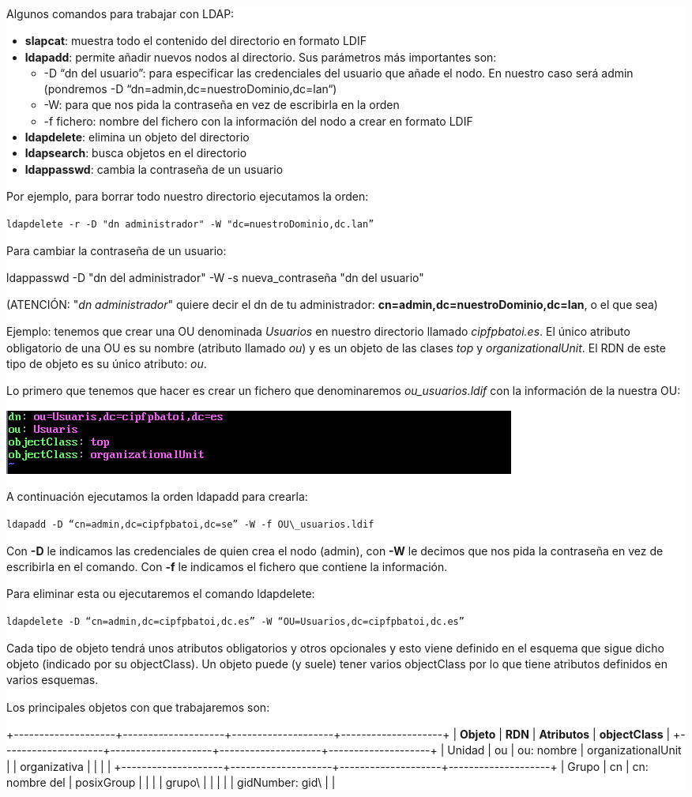 Algunos comandos para trabajar con LDAP:

-   **slapcat**: muestra todo el contenido del directorio en formato LDIF
-   **ldapadd**: permite añadir nuevos nodos al directorio. Sus parámetros más importantes son:
    -   -D “dn del usuario”: para especificar las credenciales del usuario que añade el nodo. En nuestro caso será admin (pondremos -D “dn=admin,dc=nuestroDominio,dc=lan“)
    -   -W: para que nos pida la contraseña en vez de escribirla en la orden
    -   -f fichero: nombre del fichero con la información del nodo a crear en formato LDIF
-   **ldapdelete**: elimina un objeto del directorio
-   **ldapsearch**: busca objetos en el directorio
-   **ldappasswd**: cambia la contraseña de un usuario

Por ejemplo, para borrar todo nuestro directorio ejecutamos la orden:

    ldapdelete -r -D "dn administrador" -W "dc=nuestroDominio,dc.lan”

Para cambiar la contraseña de un usuario:

ldappasswd -D "dn del administrador" -W -s nueva\_contraseña "dn del usuario"

(ATENCIÓN: "*dn administrador*" quiere decir el dn de tu administrador: **cn=admin,dc=nuestroDominio,dc=lan**, o el que sea)

Ejemplo: tenemos que crear una OU denominada *Usuarios* en nuestro directorio llamado *cipfpbatoi.es*. El único atributo obligatorio de una OU es su nombre (atributo llamado *ou*) y es un objeto de las clases
*top* y *organizationalUnit*. El RDN de este tipo de objeto es su único atributo: *ou*.

Lo primero que tenemos que hacer es crear un fichero que denominaremos *ou\_usuarios.ldif* con la información de la nuestra OU:

![ldap](./media/01-ou.png "ldap")

A continuación ejecutamos la orden ldapadd para crearla:

    ldapadd -D “cn=admin,dc=cipfpbatoi,dc=se” -W -f OU\_usuarios.ldif

Con **-D** le indicamos las credenciales de quien crea el nodo (admin), con **-W** le decimos que nos pida la contraseña en vez de escribirla en el comando. Con **-f** le indicamos el fichero que contiene la
información.

Para eliminar esta ou ejecutaremos el comando ldapdelete:

    ldapdelete -D “cn=admin,dc=cipfpbatoi,dc.es” -W “OU=Usuarios,dc=cipfpbatoi,dc.es”

Cada tipo de objeto tendrá unos atributos obligatorios y otros opcionales y esto viene definido en el esquema que sigue dicho objeto (indicado por su objectClass). Un objeto puede (y suele) tener varios objectClass por lo que tiene atributos definidos en varios esquemas.

Los principales objetos con que trabajaremos son:

+--------------------+--------------------+--------------------+--------------------+
| **Objeto**         | **RDN**            | **Atributos**      | **objectClass**    |
+--------------------+--------------------+--------------------+--------------------+
| Unidad             | ou                 | ou: nombre         | organizationalUnit |
| organizativa       |                    |                    |                    |
+--------------------+--------------------+--------------------+--------------------+
| Grupo              | cn                 | cn: nombre del     | posixGroup         |
|                    |                    | grupo\             |                    |
|                    |                    | gidNumber: gid\    |                    |